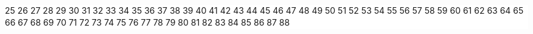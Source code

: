  25
 26
 27
 28
 29
 30
 31
 32
 33
 34
 35
 36
 37
 38
 39
 40
 41
 42
 43
 44
 45
 46
 47
 48
 49
 50
 51
 52
 53
 54
 55
 56
 57
 58
 59
 60
 61
 62
 63
 64
 65
 66
 67
 68
 69
 70
 71
 72
 73
 74
 75
 76
 77
 78
 79
 80
 81
 82
 83
 84
 85
 86
 87
 88